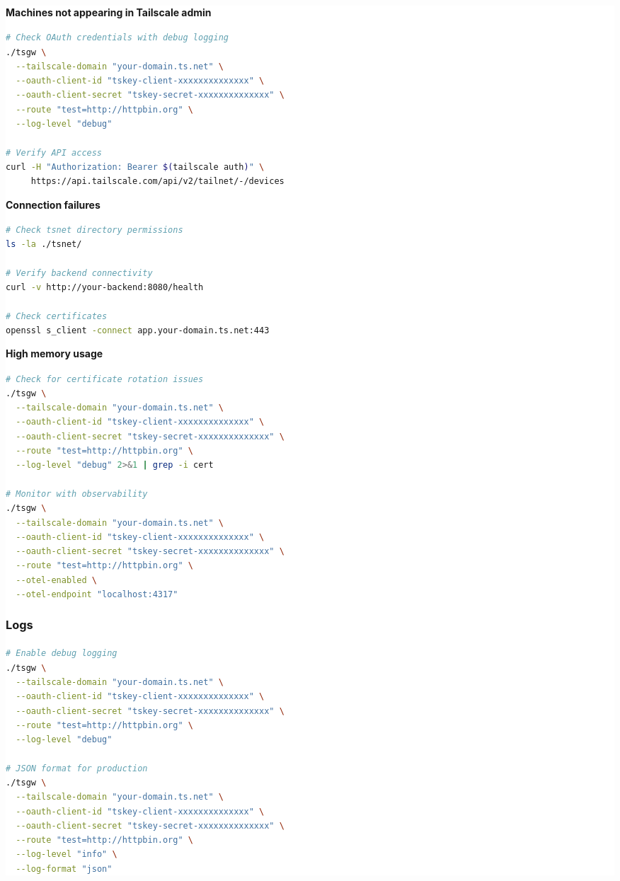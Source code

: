 **Machines not appearing in Tailscale admin**
```bash
# Check OAuth credentials with debug logging
./tsgw \
  --tailscale-domain "your-domain.ts.net" \
  --oauth-client-id "tskey-client-xxxxxxxxxxxxxx" \
  --oauth-client-secret "tskey-secret-xxxxxxxxxxxxxx" \
  --route "test=http://httpbin.org" \
  --log-level "debug"

# Verify API access
curl -H "Authorization: Bearer $(tailscale auth)" \
     https://api.tailscale.com/api/v2/tailnet/-/devices
```

**Connection failures**
```bash
# Check tsnet directory permissions
ls -la ./tsnet/

# Verify backend connectivity
curl -v http://your-backend:8080/health

# Check certificates
openssl s_client -connect app.your-domain.ts.net:443
```

**High memory usage**
```bash
# Check for certificate rotation issues
./tsgw \
  --tailscale-domain "your-domain.ts.net" \
  --oauth-client-id "tskey-client-xxxxxxxxxxxxxx" \
  --oauth-client-secret "tskey-secret-xxxxxxxxxxxxxx" \
  --route "test=http://httpbin.org" \
  --log-level "debug" 2>&1 | grep -i cert

# Monitor with observability
./tsgw \
  --tailscale-domain "your-domain.ts.net" \
  --oauth-client-id "tskey-client-xxxxxxxxxxxxxx" \
  --oauth-client-secret "tskey-secret-xxxxxxxxxxxxxx" \
  --route "test=http://httpbin.org" \
  --otel-enabled \
  --otel-endpoint "localhost:4317"
```

### Logs

```bash
# Enable debug logging
./tsgw \
  --tailscale-domain "your-domain.ts.net" \
  --oauth-client-id "tskey-client-xxxxxxxxxxxxxx" \
  --oauth-client-secret "tskey-secret-xxxxxxxxxxxxxx" \
  --route "test=http://httpbin.org" \
  --log-level "debug"

# JSON format for production
./tsgw \
  --tailscale-domain "your-domain.ts.net" \
  --oauth-client-id "tskey-client-xxxxxxxxxxxxxx" \
  --oauth-client-secret "tskey-secret-xxxxxxxxxxxxxx" \
  --route "test=http://httpbin.org" \
  --log-level "info" \
  --log-format "json"
```
